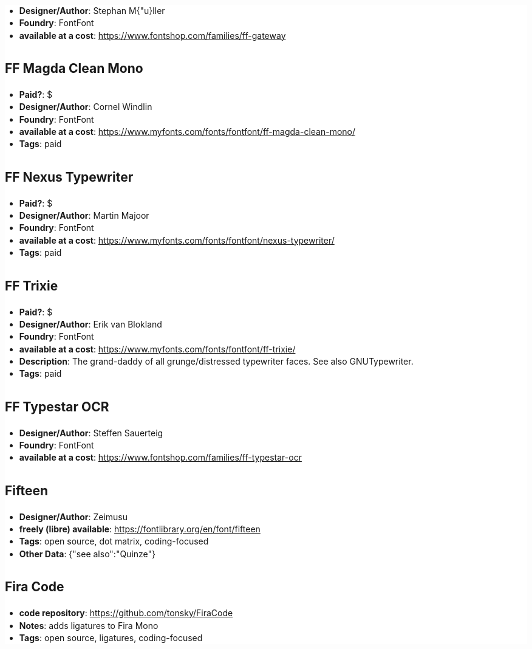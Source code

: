 -   **Designer/Author**: Stephan M{"u}ller
-   **Foundry**: FontFont
-   **available at a cost**: https://www.fontshop.com/families/ff-gateway

## FF Magda Clean Mono

-   **Paid?**: $
-   **Designer/Author**: Cornel Windlin
-   **Foundry**: FontFont
-   **available at a cost**:
    https://www.myfonts.com/fonts/fontfont/ff-magda-clean-mono/
-   **Tags**: paid

## FF Nexus Typewriter

-   **Paid?**: $
-   **Designer/Author**: Martin Majoor
-   **Foundry**: FontFont
-   **available at a cost**:
    https://www.myfonts.com/fonts/fontfont/nexus-typewriter/
-   **Tags**: paid

## FF Trixie

-   **Paid?**: $
-   **Designer/Author**: Erik van Blokland
-   **Foundry**: FontFont
-   **available at a cost**:
    https://www.myfonts.com/fonts/fontfont/ff-trixie/
-   **Description**: The grand-daddy of all grunge/distressed typewriter
    faces. See also GNUTypewriter.
-   **Tags**: paid

## FF Typestar OCR

-   **Designer/Author**: Steffen Sauerteig
-   **Foundry**: FontFont
-   **available at a cost**:
    https://www.fontshop.com/families/ff-typestar-ocr

## Fifteen

-   **Designer/Author**: Zeimusu
-   **freely (libre) available**: https://fontlibrary.org/en/font/fifteen
-   **Tags**: open source, dot matrix, coding-focused
-   **Other Data**: {"see also":"Quinze"}

## Fira Code

-   **code repository**: https://github.com/tonsky/FiraCode
-   **Notes**: adds ligatures to Fira Mono
-   **Tags**: open source, ligatures, coding-focused
